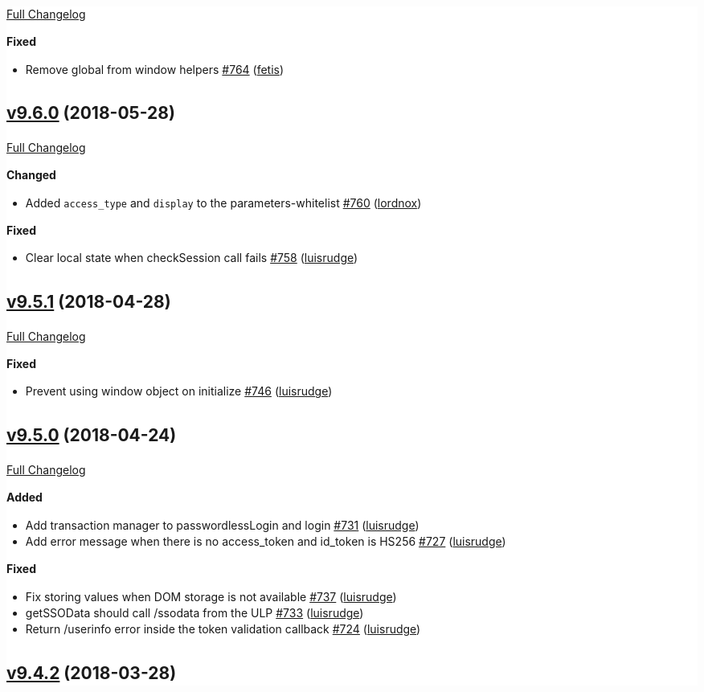 [Full Changelog](https://github.com/auth0/auth0.js/compare/v9.6.0...v9.6.1)

**Fixed**

- Remove global from window helpers [\#764](https://github.com/auth0/auth0.js/pull/764) ([fetis](https://github.com/fetis))

## [v9.6.0](https://github.com/auth0/auth0.js/tree/v9.6.0) (2018-05-28)

[Full Changelog](https://github.com/auth0/auth0.js/compare/v9.5.1...v9.6.0)

**Changed**

- Added `access_type` and `display` to the parameters-whitelist [\#760](https://github.com/auth0/auth0.js/pull/760) ([lordnox](https://github.com/lordnox))

**Fixed**

- Clear local state when checkSession call fails [\#758](https://github.com/auth0/auth0.js/pull/758) ([luisrudge](https://github.com/luisrudge))

## [v9.5.1](https://github.com/auth0/auth0.js/tree/v9.5.1) (2018-04-28)

[Full Changelog](https://github.com/auth0/auth0.js/compare/v9.5.0...v9.5.1)

**Fixed**

- Prevent using window object on initialize [\#746](https://github.com/auth0/auth0.js/pull/746) ([luisrudge](https://github.com/luisrudge))

## [v9.5.0](https://github.com/auth0/auth0.js/tree/v9.5.0) (2018-04-24)

[Full Changelog](https://github.com/auth0/auth0.js/compare/v9.4.2...v9.5.0)

**Added**

- Add transaction manager to passwordlessLogin and login [\#731](https://github.com/auth0/auth0.js/pull/731) ([luisrudge](https://github.com/luisrudge))
- Add error message when there is no access_token and id_token is HS256 [\#727](https://github.com/auth0/auth0.js/pull/727) ([luisrudge](https://github.com/luisrudge))

**Fixed**

- Fix storing values when DOM storage is not available [\#737](https://github.com/auth0/auth0.js/pull/737) ([luisrudge](https://github.com/luisrudge))
- getSSOData should call /ssodata from the ULP [\#733](https://github.com/auth0/auth0.js/pull/733) ([luisrudge](https://github.com/luisrudge))
- Return /userinfo error inside the token validation callback [\#724](https://github.com/auth0/auth0.js/pull/724) ([luisrudge](https://github.com/luisrudge))

## [v9.4.2](https://github.com/auth0/auth0.js/tree/v9.4.2) (2018-03-28)
